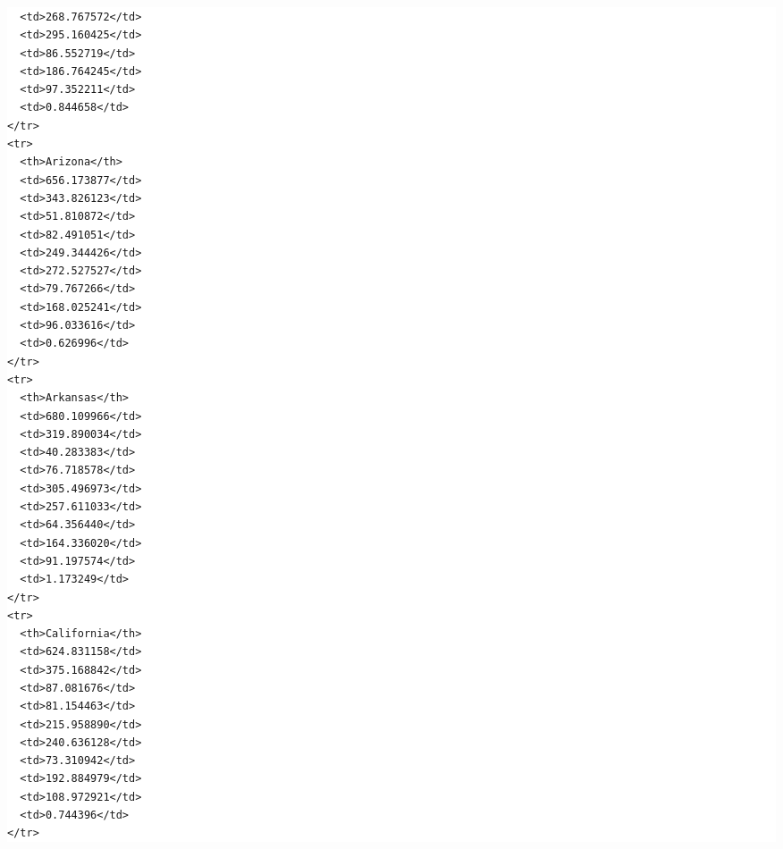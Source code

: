       <td>268.767572</td>
      <td>295.160425</td>
      <td>86.552719</td>
      <td>186.764245</td>
      <td>97.352211</td>
      <td>0.844658</td>
    </tr>
    <tr>
      <th>Arizona</th>
      <td>656.173877</td>
      <td>343.826123</td>
      <td>51.810872</td>
      <td>82.491051</td>
      <td>249.344426</td>
      <td>272.527527</td>
      <td>79.767266</td>
      <td>168.025241</td>
      <td>96.033616</td>
      <td>0.626996</td>
    </tr>
    <tr>
      <th>Arkansas</th>
      <td>680.109966</td>
      <td>319.890034</td>
      <td>40.283383</td>
      <td>76.718578</td>
      <td>305.496973</td>
      <td>257.611033</td>
      <td>64.356440</td>
      <td>164.336020</td>
      <td>91.197574</td>
      <td>1.173249</td>
    </tr>
    <tr>
      <th>California</th>
      <td>624.831158</td>
      <td>375.168842</td>
      <td>87.081676</td>
      <td>81.154463</td>
      <td>215.958890</td>
      <td>240.636128</td>
      <td>73.310942</td>
      <td>192.884979</td>
      <td>108.972921</td>
      <td>0.744396</td>
    </tr>
  </tbody>
</table>
</div>


